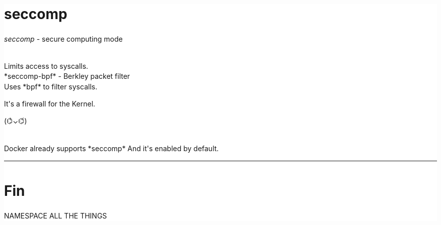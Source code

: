 # seccomp

*seccomp* - secure computing mode

<br>
Limits access to syscalls.

<br>
*seccomp-bpf* - Berkley packet filter

<br>
Uses *bpf* to filter syscalls.

<br>

It's a firewall for the Kernel.

(⌬̀⌄⌬́)

<br>
Docker already supports *seccomp*
And it's enabled by default.

***

# Fin



NAMESPACE
ALL
THE
THINGS
